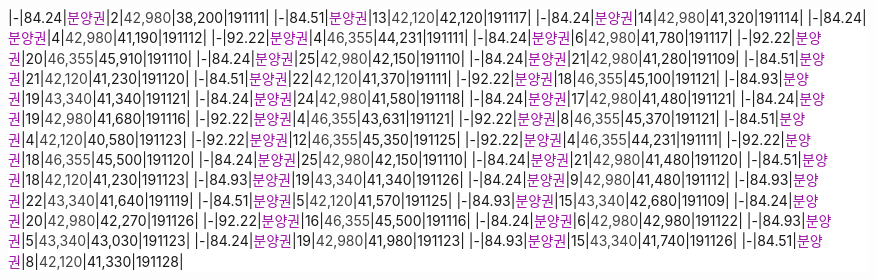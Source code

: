 |-|84.24|<span style="color:#9C11A5">분양권</span>|2|<span style="color:#444444">42,980</span>|38,200|191111|
|-|84.51|<span style="color:#9C11A5">분양권</span>|13|<span style="color:#444444">42,120</span>|42,120|191117|
|-|84.24|<span style="color:#9C11A5">분양권</span>|14|<span style="color:#444444">42,980</span>|41,320|191114|
|-|84.24|<span style="color:#9C11A5">분양권</span>|4|<span style="color:#444444">42,980</span>|41,190|191112|
|-|92.22|<span style="color:#9C11A5">분양권</span>|4|<span style="color:#444444">46,355</span>|44,231|191111|
|-|84.24|<span style="color:#9C11A5">분양권</span>|6|<span style="color:#444444">42,980</span>|41,780|191117|
|-|92.22|<span style="color:#9C11A5">분양권</span>|20|<span style="color:#444444">46,355</span>|45,910|191110|
|-|84.24|<span style="color:#9C11A5">분양권</span>|25|<span style="color:#444444">42,980</span>|42,150|191110|
|-|84.24|<span style="color:#9C11A5">분양권</span>|21|<span style="color:#444444">42,980</span>|41,280|191109|
|-|84.51|<span style="color:#9C11A5">분양권</span>|21|<span style="color:#444444">42,120</span>|41,230|191120|
|-|84.51|<span style="color:#9C11A5">분양권</span>|22|<span style="color:#444444">42,120</span>|41,370|191111|
|-|92.22|<span style="color:#9C11A5">분양권</span>|18|<span style="color:#444444">46,355</span>|45,100|191121|
|-|84.93|<span style="color:#9C11A5">분양권</span>|19|<span style="color:#444444">43,340</span>|41,340|191121|
|-|84.24|<span style="color:#9C11A5">분양권</span>|24|<span style="color:#444444">42,980</span>|41,580|191118|
|-|84.24|<span style="color:#9C11A5">분양권</span>|17|<span style="color:#444444">42,980</span>|41,480|191121|
|-|84.24|<span style="color:#9C11A5">분양권</span>|19|<span style="color:#444444">42,980</span>|41,680|191116|
|-|92.22|<span style="color:#9C11A5">분양권</span>|4|<span style="color:#444444">46,355</span>|43,631|191121|
|-|92.22|<span style="color:#9C11A5">분양권</span>|8|<span style="color:#444444">46,355</span>|45,370|191121|
|-|84.51|<span style="color:#9C11A5">분양권</span>|4|<span style="color:#444444">42,120</span>|40,580|191123|
|-|92.22|<span style="color:#9C11A5">분양권</span>|12|<span style="color:#444444">46,355</span>|45,350|191125|
|-|92.22|<span style="color:#9C11A5">분양권</span>|4|<span style="color:#444444">46,355</span>|44,231|191111|
|-|92.22|<span style="color:#9C11A5">분양권</span>|18|<span style="color:#444444">46,355</span>|45,500|191120|
|-|84.24|<span style="color:#9C11A5">분양권</span>|25|<span style="color:#444444">42,980</span>|42,150|191110|
|-|84.24|<span style="color:#9C11A5">분양권</span>|21|<span style="color:#444444">42,980</span>|41,480|191120|
|-|84.51|<span style="color:#9C11A5">분양권</span>|18|<span style="color:#444444">42,120</span>|41,230|191123|
|-|84.93|<span style="color:#9C11A5">분양권</span>|19|<span style="color:#444444">43,340</span>|41,340|191126|
|-|84.24|<span style="color:#9C11A5">분양권</span>|9|<span style="color:#444444">42,980</span>|41,480|191112|
|-|84.93|<span style="color:#9C11A5">분양권</span>|22|<span style="color:#444444">43,340</span>|41,640|191119|
|-|84.51|<span style="color:#9C11A5">분양권</span>|5|<span style="color:#444444">42,120</span>|41,570|191125|
|-|84.93|<span style="color:#9C11A5">분양권</span>|15|<span style="color:#444444">43,340</span>|42,680|191109|
|-|84.24|<span style="color:#9C11A5">분양권</span>|20|<span style="color:#444444">42,980</span>|42,270|191126|
|-|92.22|<span style="color:#9C11A5">분양권</span>|16|<span style="color:#444444">46,355</span>|45,500|191116|
|-|84.24|<span style="color:#9C11A5">분양권</span>|6|<span style="color:#444444">42,980</span>|42,980|191122|
|-|84.93|<span style="color:#9C11A5">분양권</span>|5|<span style="color:#444444">43,340</span>|43,030|191123|
|-|84.24|<span style="color:#9C11A5">분양권</span>|19|<span style="color:#444444">42,980</span>|41,980|191123|
|-|84.93|<span style="color:#9C11A5">분양권</span>|15|<span style="color:#444444">43,340</span>|41,740|191126|
|-|84.51|<span style="color:#9C11A5">분양권</span>|8|<span style="color:#444444">42,120</span>|41,330|191128|